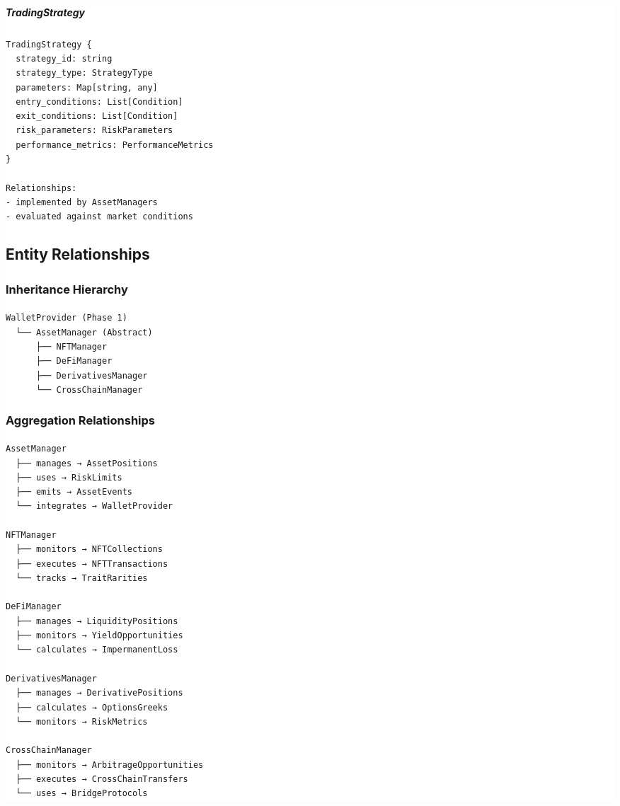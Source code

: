 ##### TradingStrategy
```
TradingStrategy {
  strategy_id: string
  strategy_type: StrategyType
  parameters: Map[string, any]
  entry_conditions: List[Condition]
  exit_conditions: List[Condition]
  risk_parameters: RiskParameters
  performance_metrics: PerformanceMetrics
}

Relationships:
- implemented by AssetManagers
- evaluated against market conditions
```

## Entity Relationships

### Inheritance Hierarchy
```
WalletProvider (Phase 1)
  └── AssetManager (Abstract)
      ├── NFTManager
      ├── DeFiManager
      ├── DerivativesManager
      └── CrossChainManager
```

### Aggregation Relationships
```
AssetManager
  ├── manages → AssetPositions
  ├── uses → RiskLimits
  ├── emits → AssetEvents
  └── integrates → WalletProvider

NFTManager
  ├── monitors → NFTCollections
  ├── executes → NFTTransactions
  └── tracks → TraitRarities

DeFiManager
  ├── manages → LiquidityPositions
  ├── monitors → YieldOpportunities
  └── calculates → ImpermanentLoss

DerivativesManager
  ├── manages → DerivativePositions
  ├── calculates → OptionsGreeks
  └── monitors → RiskMetrics

CrossChainManager
  ├── monitors → ArbitrageOpportunities
  ├── executes → CrossChainTransfers
  └── uses → BridgeProtocols
```
